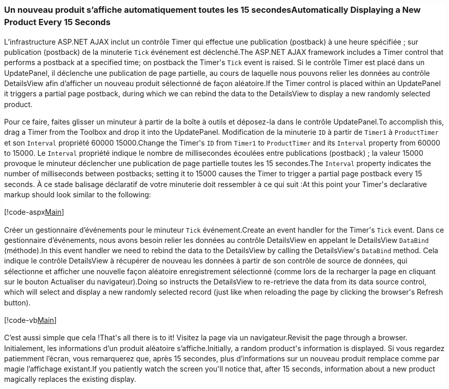 ### <a name="automatically-displaying-a-new-product-every-15-seconds"></a><span data-ttu-id="0e240-201">Un nouveau produit s’affiche automatiquement toutes les 15 secondes</span><span class="sxs-lookup"><span data-stu-id="0e240-201">Automatically Displaying a New Product Every 15 Seconds</span></span>

<span data-ttu-id="0e240-202">L’infrastructure ASP.NET AJAX inclut un contrôle Timer qui effectue une publication (postback) à une heure spécifiée ; sur publication (postback) de la minuterie `Tick` événement est déclenché.</span><span class="sxs-lookup"><span data-stu-id="0e240-202">The ASP.NET AJAX framework includes a Timer control that performs a postback at a specified time; on postback the Timer's `Tick` event is raised.</span></span> <span data-ttu-id="0e240-203">Si le contrôle Timer est placé dans un UpdatePanel, il déclenche une publication de page partielle, au cours de laquelle nous pouvons relier les données au contrôle DetailsView afin d’afficher un nouveau produit sélectionné de façon aléatoire.</span><span class="sxs-lookup"><span data-stu-id="0e240-203">If the Timer control is placed within an UpdatePanel it triggers a partial page postback, during which we can rebind the data to the DetailsView to display a new randomly selected product.</span></span>

<span data-ttu-id="0e240-204">Pour ce faire, faites glisser un minuteur à partir de la boîte à outils et déposez-la dans le contrôle UpdatePanel.</span><span class="sxs-lookup"><span data-stu-id="0e240-204">To accomplish this, drag a Timer from the Toolbox and drop it into the UpdatePanel.</span></span> <span data-ttu-id="0e240-205">Modification de la minuterie `ID` à partir de `Timer1` à `ProductTimer` et son `Interval` propriété 60000 15000.</span><span class="sxs-lookup"><span data-stu-id="0e240-205">Change the Timer's `ID` from `Timer1` to `ProductTimer` and its `Interval` property from 60000 to 15000.</span></span> <span data-ttu-id="0e240-206">Le `Interval` propriété indique le nombre de millisecondes écoulées entre publications (postback) ; la valeur 15000 provoque le minuteur déclencher une publication de page partielle toutes les 15 secondes.</span><span class="sxs-lookup"><span data-stu-id="0e240-206">The `Interval` property indicates the number of milliseconds between postbacks; setting it to 15000 causes the Timer to trigger a partial page postback every 15 seconds.</span></span> <span data-ttu-id="0e240-207">À ce stade balisage déclaratif de votre minuterie doit ressembler à ce qui suit :</span><span class="sxs-lookup"><span data-stu-id="0e240-207">At this point your Timer's declarative markup should look similar to the following:</span></span>

[!code-aspx[Main](master-pages-and-asp-net-ajax-vb/samples/sample5.aspx)]

<span data-ttu-id="0e240-208">Créer un gestionnaire d’événements pour le minuteur `Tick` événement.</span><span class="sxs-lookup"><span data-stu-id="0e240-208">Create an event handler for the Timer's `Tick` event.</span></span> <span data-ttu-id="0e240-209">Dans ce gestionnaire d’événements, nous avons besoin relier les données au contrôle DetailsView en appelant le DetailsView `DataBind` (méthode).</span><span class="sxs-lookup"><span data-stu-id="0e240-209">In this event handler we need to rebind the data to the DetailsView by calling the DetailsView's `DataBind` method.</span></span> <span data-ttu-id="0e240-210">Cela indique le contrôle DetailsView à récupérer de nouveau les données à partir de son contrôle de source de données, qui sélectionne et afficher une nouvelle façon aléatoire enregistrement sélectionné (comme lors de la recharger la page en cliquant sur le bouton Actualiser du navigateur).</span><span class="sxs-lookup"><span data-stu-id="0e240-210">Doing so instructs the DetailsView to re-retrieve the data from its data source control, which will select and display a new randomly selected record (just like when reloading the page by clicking the browser's Refresh button).</span></span>

[!code-vb[Main](master-pages-and-asp-net-ajax-vb/samples/sample6.vb)]

<span data-ttu-id="0e240-211">C’est aussi simple que cela !</span><span class="sxs-lookup"><span data-stu-id="0e240-211">That's all there is to it!</span></span> <span data-ttu-id="0e240-212">Visitez la page via un navigateur.</span><span class="sxs-lookup"><span data-stu-id="0e240-212">Revisit the page through a browser.</span></span> <span data-ttu-id="0e240-213">Initialement, les informations d’un produit aléatoire s’affiche.</span><span class="sxs-lookup"><span data-stu-id="0e240-213">Initially, a random product's information is displayed.</span></span> <span data-ttu-id="0e240-214">Si vous regardez patiemment l’écran, vous remarquerez que, après 15 secondes, plus d’informations sur un nouveau produit remplace comme par magie l’affichage existant.</span><span class="sxs-lookup"><span data-stu-id="0e240-214">If you patiently watch the screen you'll notice that, after 15 seconds, information about a new product magically replaces the existing display.</span></span>
